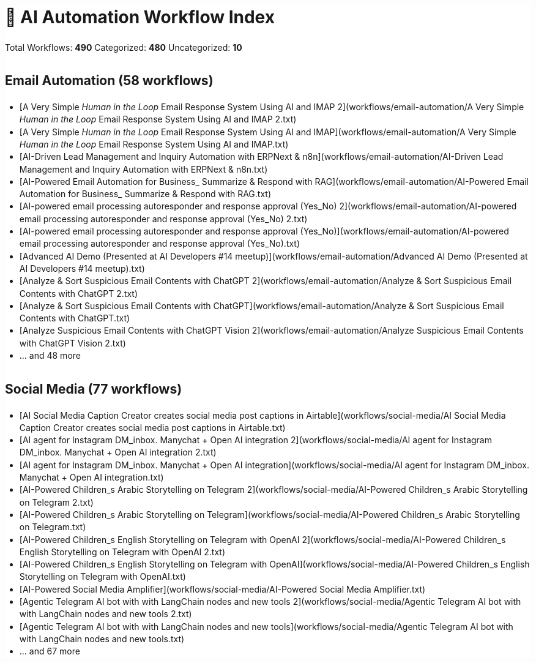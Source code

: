 # 🤖 AI Automation Workflow Index

Total Workflows: **490**
Categorized: **480**
Uncategorized: **10**

## Email Automation (58 workflows)

- [A Very Simple _Human in the Loop_ Email Response System Using AI and IMAP 2](workflows/email-automation/A Very Simple _Human in the Loop_ Email Response System Using AI and IMAP 2.txt)
- [A Very Simple _Human in the Loop_ Email Response System Using AI and IMAP](workflows/email-automation/A Very Simple _Human in the Loop_ Email Response System Using AI and IMAP.txt)
- [AI-Driven Lead Management and Inquiry Automation with ERPNext & n8n](workflows/email-automation/AI-Driven Lead Management and Inquiry Automation with ERPNext & n8n.txt)
- [AI-Powered Email Automation for Business_ Summarize & Respond with RAG](workflows/email-automation/AI-Powered Email Automation for Business_ Summarize & Respond with RAG.txt)
- [AI-powered email processing autoresponder and response approval (Yes_No) 2](workflows/email-automation/AI-powered email processing autoresponder and response approval (Yes_No) 2.txt)
- [AI-powered email processing autoresponder and response approval (Yes_No)](workflows/email-automation/AI-powered email processing autoresponder and response approval (Yes_No).txt)
- [Advanced AI Demo (Presented at AI Developers #14 meetup)](workflows/email-automation/Advanced AI Demo (Presented at AI Developers #14 meetup).txt)
- [Analyze & Sort Suspicious Email Contents with ChatGPT 2](workflows/email-automation/Analyze & Sort Suspicious Email Contents with ChatGPT 2.txt)
- [Analyze & Sort Suspicious Email Contents with ChatGPT](workflows/email-automation/Analyze & Sort Suspicious Email Contents with ChatGPT.txt)
- [Analyze Suspicious Email Contents with ChatGPT Vision 2](workflows/email-automation/Analyze Suspicious Email Contents with ChatGPT Vision 2.txt)
- ... and 48 more

## Social Media (77 workflows)

- [AI Social Media Caption Creator creates social media post captions in Airtable](workflows/social-media/AI Social Media Caption Creator creates social media post captions in Airtable.txt)
- [AI agent for Instagram DM_inbox. Manychat + Open AI integration 2](workflows/social-media/AI agent for Instagram DM_inbox. Manychat + Open AI integration 2.txt)
- [AI agent for Instagram DM_inbox. Manychat + Open AI integration](workflows/social-media/AI agent for Instagram DM_inbox. Manychat + Open AI integration.txt)
- [AI-Powered Children_s Arabic Storytelling on Telegram 2](workflows/social-media/AI-Powered Children_s Arabic Storytelling on Telegram 2.txt)
- [AI-Powered Children_s Arabic Storytelling on Telegram](workflows/social-media/AI-Powered Children_s Arabic Storytelling on Telegram.txt)
- [AI-Powered Children_s English Storytelling on Telegram with OpenAI 2](workflows/social-media/AI-Powered Children_s English Storytelling on Telegram with OpenAI 2.txt)
- [AI-Powered Children_s English Storytelling on Telegram with OpenAI](workflows/social-media/AI-Powered Children_s English Storytelling on Telegram with OpenAI.txt)
- [AI-Powered Social Media Amplifier](workflows/social-media/AI-Powered Social Media Amplifier.txt)
- [Agentic Telegram AI bot with with LangChain nodes and new tools 2](workflows/social-media/Agentic Telegram AI bot with with LangChain nodes and new tools 2.txt)
- [Agentic Telegram AI bot with with LangChain nodes and new tools](workflows/social-media/Agentic Telegram AI bot with with LangChain nodes and new tools.txt)
- ... and 67 more
